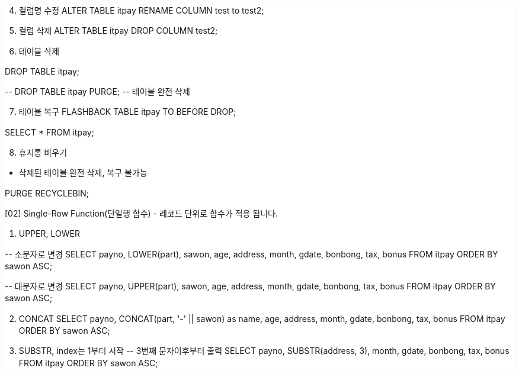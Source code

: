 4. 컬럼명 수정
ALTER TABLE itpay
RENAME COLUMN test to test2;


5. 컬럼 삭제
ALTER TABLE itpay
DROP COLUMN test2;


6. 테이블 삭제

DROP TABLE itpay;

-- DROP TABLE itpay PURGE; -- 테이블 완전 삭제


7. 테이블 복구
FLASHBACK TABLE itpay TO BEFORE DROP;

SELECT * FROM itpay;


8. 휴지통 비우기
- 삭제된 테이블 완전 삭제, 복구 불가능

PURGE RECYCLEBIN;



[02] Single-Row Function(단일행 함수)
     - 레코드 단위로 함수가 적용 됩니다.

1. UPPER, LOWER

-- 소문자로 변경
SELECT payno, LOWER(part), sawon, age, address,
       month, gdate, bonbong, tax, bonus
FROM itpay
ORDER BY sawon ASC;

-- 대문자로 변경
SELECT payno, UPPER(part), sawon, age, address,
       month, gdate, bonbong, tax, bonus
FROM itpay
ORDER BY sawon ASC;


2. CONCAT
SELECT payno, CONCAT(part, '-' || sawon) as name, age, address,
       month, gdate, bonbong, tax, bonus
FROM itpay
ORDER BY sawon ASC;


3. SUBSTR, index는 1부터 시작
-- 3번째 문자이후부터 출력
SELECT payno, SUBSTR(address, 3),
       month, gdate, bonbong, tax, bonus
FROM itpay
ORDER BY sawon ASC;
